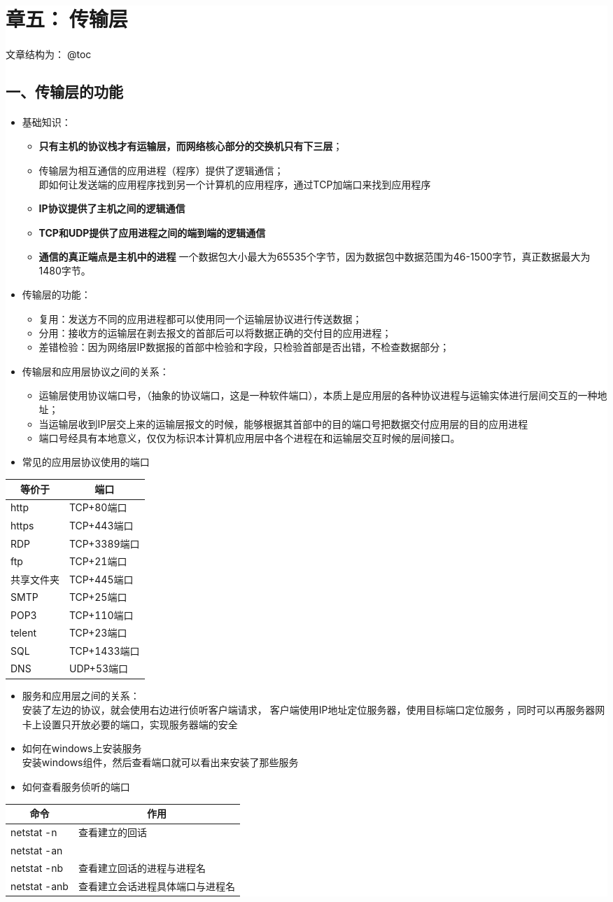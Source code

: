 # 章五： 传输层
文章结构为：
@toc

## 一、传输层的功能   

- 基础知识：
  
  - **只有主机的协议栈才有运输层，而网络核心部分的交换机只有下三层**；
    
  - 传输层为相互通信的应用进程（程序）提供了逻辑通信；     
即如何让发送端的应用程序找到另一个计算机的应用程序，通过TCP加端口来找到应用程序     
  - **IP协议提供了主机之间的逻辑通信**    
  - **TCP和UDP提供了应用进程之间的端到端的逻辑通信**    
  - **通信的真正端点是主机中的进程**
一个数据包大小最大为65535个字节，因为数据包中数据范围为46-1500字节，真正数据最大为1480字节。   


- 传输层的功能：
  - 复用：发送方不同的应用进程都可以使用同一个运输层协议进行传送数据；
  - 分用：接收方的运输层在剥去报文的首部后可以将数据正确的交付目的应用进程；
  - 差错检验：因为网络层IP数据报的首部中检验和字段，只检验首部是否出错，不检查数据部分；

- 传输层和应用层协议之间的关系：   

  - 运输层使用协议端口号，（抽象的协议端口，这是一种软件端口），本质上是应用层的各种协议进程与运输实体进行层间交互的一种地址；
  - 当运输层收到IP层交上来的运输层报文的时候，能够根据其首部中的目的端口号把数据交付应用层的目的应用进程
  - 端口号经具有本地意义，仅仅为标识本计算机应用层中各个进程在和运输层交互时候的层间接口。

- 常见的应用层协议使用的端口   

等价于| 端口  
----|--- 
http |TCP+80端口   
https |TCP+443端口  
RDP | TCP+3389端口  
ftp | TCP+21端口   
共享文件夹  |TCP+445端口  
SMTP | TCP+25端口  
POP3 | TCP+110端口  
telent | TCP+23端口  
SQL | TCP+1433端口  
DNS | UDP+53端口


   - 服务和应用层之间的关系：  
安装了左边的协议，就会使用右边进行侦听客户端请求， 客户端使用IP地址定位服务器，使用目标端口定位服务 ，同时可以再服务器网卡上设置只开放必要的端口，实现服务器端的安全
  
  - 如何在windows上安装服务  
安装windows组件，然后查看端口就可以看出来安装了那些服务   

  - 如何查看服务侦听的端口
 
命令|作用  
---|---
netstat -n |  查看建立的回话    
netstat -an |   
netstat -nb  | 查看建立回话的进程与进程名        
netstat -anb  | 查看建立会话进程具体端口与进程名   
